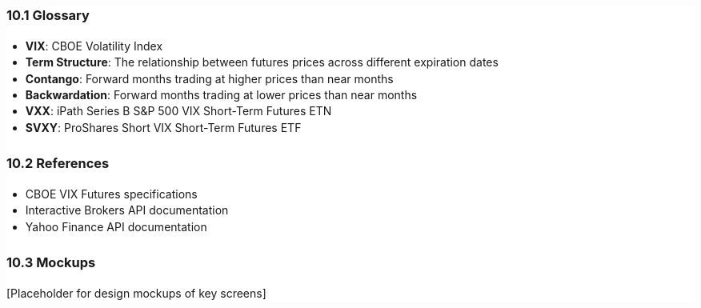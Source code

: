 ### 10.1 Glossary
- **VIX**: CBOE Volatility Index
- **Term Structure**: The relationship between futures prices across different expiration dates
- **Contango**: Forward months trading at higher prices than near months
- **Backwardation**: Forward months trading at lower prices than near months
- **VXX**: iPath Series B S&P 500 VIX Short-Term Futures ETN
- **SVXY**: ProShares Short VIX Short-Term Futures ETF

### 10.2 References
- CBOE VIX Futures specifications
- Interactive Brokers API documentation
- Yahoo Finance API documentation

### 10.3 Mockups
[Placeholder for design mockups of key screens]